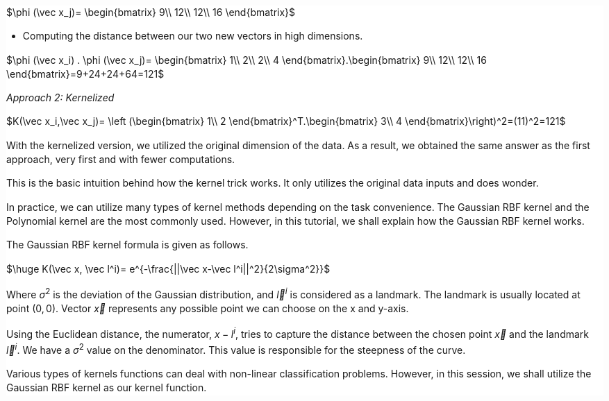 $\phi (\vec x_j)= \begin{bmatrix}
    9\\
    12\\
    12\\
    16
\end{bmatrix}$

- Computing the distance between our two new vectors in high dimensions.

$\phi (\vec x_i) . \phi (\vec x_j)= \begin{bmatrix}
    1\\
    2\\
    2\\
    4
\end{bmatrix}.\begin{bmatrix}
    9\\
    12\\
    12\\
    16
\end{bmatrix}=9+24+24+64=121$

*Approach 2: Kernelized*

$K(\vec x_i,\vec x_j)= \left (\begin{bmatrix}
    1\\
    2
\end{bmatrix}^T.\begin{bmatrix}
    3\\
    4
\end{bmatrix}\right)^2=(11)^2=121$

With the kernelized version, we utilized the original dimension of the data. As a result, we obtained the same answer as the first approach, very first and with fewer computations.

This is the basic intuition behind how the kernel trick works. It only utilizes the original data inputs and does wonder.


In practice, we can utilize many types of kernel methods depending on the task convenience. The Gaussian RBF kernel and the Polynomial kernel are the most commonly used. However, in this tutorial, we shall explain how the Gaussian RBF kernel works.

The Gaussian RBF kernel formula is given as follows.


$\huge K(\vec x, \vec l^i)= e^{-\frac{||\vec x-\vec l^i||^2}{2\sigma^2}}$

Where $\sigma^2$ is the deviation of the Gaussian distribution, and $\vec l^i$ is considered as a landmark. The landmark is usually located at point $(0,0)$. Vector $\vec x$ represents any possible point we can choose on the x and y-axis.

Using the Euclidean distance, the numerator, $x-l^i$, tries to capture the distance between the chosen point $\vec x$ and the landmark $\vec l^i$. We have a $\sigma^2$ value on the denominator. This value is responsible for the steepness of the curve.

Various types of kernels functions can deal with non-linear classification problems. However, in this session, we shall utilize the Gaussian RBF kernel as our kernel function.

